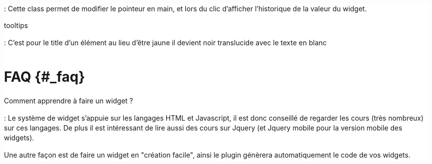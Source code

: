 :   Cette class permet de modifier le pointeur en main, et lors du clic
    d’afficher l’historique de la valeur du widget.

tooltips

:   C’est pour le title d’un élément au lieu d’être jaune il devient
    noir translucide avec le texte en blanc

FAQ {#_faq}
===

Comment apprendre à faire un widget ?

:   Le système de widget s’appuie sur les langages HTML et Javascript,
    il est donc conseillé de regarder les cours (très nombreux) sur
    ces langages. De plus il est intéressant de lire aussi des cours sur
    Jquery (et Jquery mobile pour la version mobile des widgets).

Une autre façon est de faire un widget en "création facile", ainsi le
plugin génèrera automatiquement le code de vos widgets.
